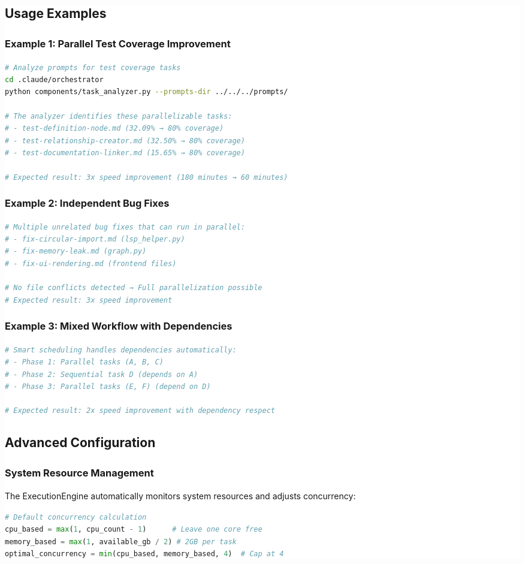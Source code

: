 ## Usage Examples

### Example 1: Parallel Test Coverage Improvement

```bash
# Analyze prompts for test coverage tasks
cd .claude/orchestrator
python components/task_analyzer.py --prompts-dir ../../../prompts/

# The analyzer identifies these parallelizable tasks:
# - test-definition-node.md (32.09% → 80% coverage)
# - test-relationship-creator.md (32.50% → 80% coverage)
# - test-documentation-linker.md (15.65% → 80% coverage)

# Expected result: 3x speed improvement (180 minutes → 60 minutes)
```

### Example 2: Independent Bug Fixes

```bash
# Multiple unrelated bug fixes that can run in parallel:
# - fix-circular-import.md (lsp_helper.py)
# - fix-memory-leak.md (graph.py)
# - fix-ui-rendering.md (frontend files)

# No file conflicts detected → Full parallelization possible
# Expected result: 3x speed improvement
```

### Example 3: Mixed Workflow with Dependencies

```bash
# Smart scheduling handles dependencies automatically:
# - Phase 1: Parallel tasks (A, B, C)
# - Phase 2: Sequential task D (depends on A)
# - Phase 3: Parallel tasks (E, F) (depend on D)

# Expected result: 2x speed improvement with dependency respect
```

## Advanced Configuration

### System Resource Management

The ExecutionEngine automatically monitors system resources and adjusts concurrency:

```python
# Default concurrency calculation
cpu_based = max(1, cpu_count - 1)      # Leave one core free
memory_based = max(1, available_gb / 2) # 2GB per task
optimal_concurrency = min(cpu_based, memory_based, 4)  # Cap at 4
```
